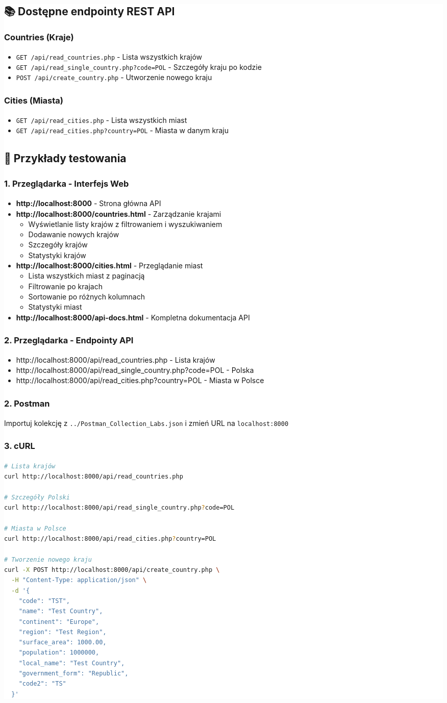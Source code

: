 ## 📚 Dostępne endpointy REST API

### Countries (Kraje)
- `GET /api/read_countries.php` - Lista wszystkich krajów
- `GET /api/read_single_country.php?code=POL` - Szczegóły kraju po kodzie
- `POST /api/create_country.php` - Utworzenie nowego kraju

### Cities (Miasta)  
- `GET /api/read_cities.php` - Lista wszystkich miast
- `GET /api/read_cities.php?country=POL` - Miasta w danym kraju

## 🧪 Przykłady testowania

### 1. Przeglądarka - Interfejs Web
- **http://localhost:8000** - Strona główna API
- **http://localhost:8000/countries.html** - Zarządzanie krajami
  - Wyświetlanie listy krajów z filtrowaniem i wyszukiwaniem
  - Dodawanie nowych krajów
  - Szczegóły krajów
  - Statystyki krajów
- **http://localhost:8000/cities.html** - Przeglądanie miast
  - Lista wszystkich miast z paginacją
  - Filtrowanie po krajach
  - Sortowanie po różnych kolumnach
  - Statystyki miast
- **http://localhost:8000/api-docs.html** - Kompletna dokumentacja API

### 2. Przeglądarka - Endpointy API
- http://localhost:8000/api/read_countries.php - Lista krajów
- http://localhost:8000/api/read_single_country.php?code=POL - Polska
- http://localhost:8000/api/read_cities.php?country=POL - Miasta w Polsce

### 2. Postman
Importuj kolekcję z `../Postman_Collection_Labs.json` i zmień URL na `localhost:8000`

### 3. cURL
```bash
# Lista krajów
curl http://localhost:8000/api/read_countries.php

# Szczegóły Polski
curl http://localhost:8000/api/read_single_country.php?code=POL

# Miasta w Polsce
curl http://localhost:8000/api/read_cities.php?country=POL

# Tworzenie nowego kraju
curl -X POST http://localhost:8000/api/create_country.php \
  -H "Content-Type: application/json" \
  -d '{
    "code": "TST",
    "name": "Test Country",
    "continent": "Europe",
    "region": "Test Region",
    "surface_area": 1000.00,
    "population": 1000000,
    "local_name": "Test Country",
    "government_form": "Republic",
    "code2": "TS"
  }'
```